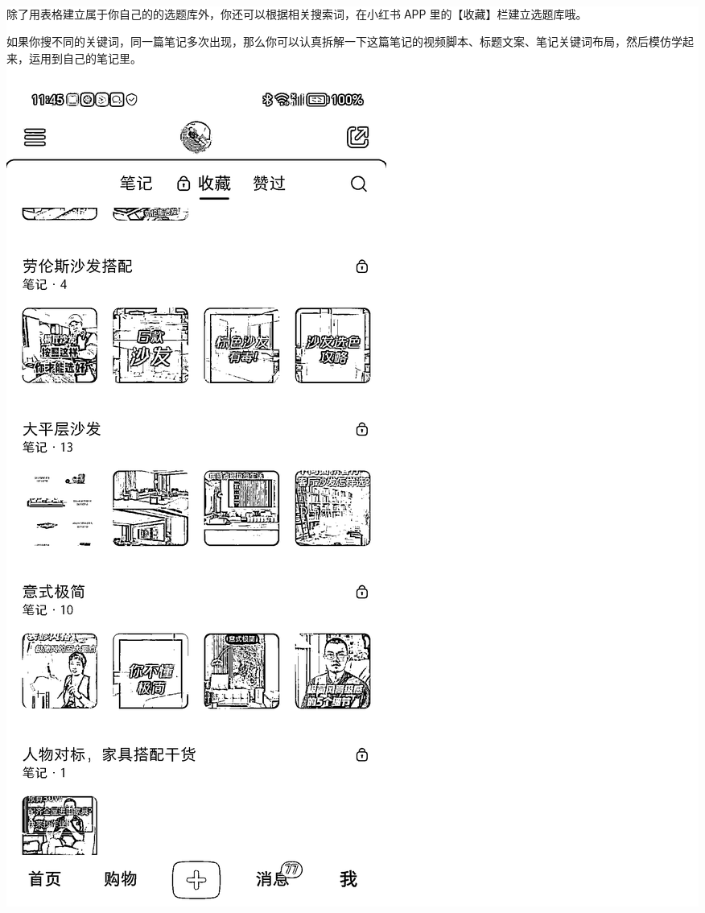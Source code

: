 除了用表格建立属于你自己的的选题库外，你还可以根据相关搜索词，在小红书 APP 里的【收藏】栏建立选题库哦。

如果你搜不同的关键词，同一篇笔记多次出现，那么你可以认真拆解一下这篇笔记的视频脚本、标题文案、笔记关键词布局，然后模仿学起来，运用到自己的笔记里。

![](img/42bbcd1a4e0141fa8c81343db7188cab.png)
